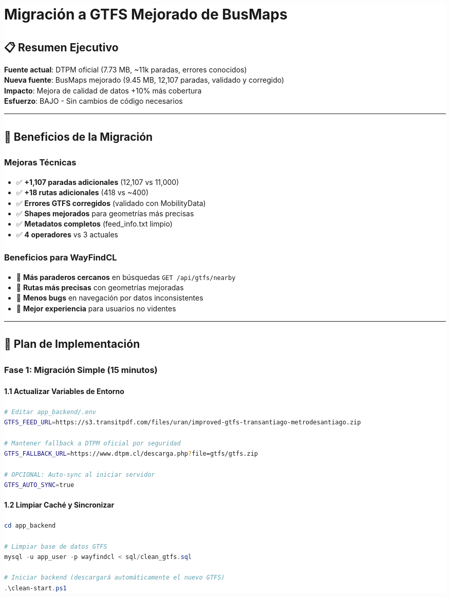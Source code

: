 # Migración a GTFS Mejorado de BusMaps

## 📋 Resumen Ejecutivo

**Fuente actual**: DTPM oficial (7.73 MB, ~11k paradas, errores conocidos)  
**Nueva fuente**: BusMaps mejorado (9.45 MB, 12,107 paradas, validado y corregido)  
**Impacto**: Mejora de calidad de datos +10% más cobertura  
**Esfuerzo**: BAJO - Sin cambios de código necesarios

---

## 🎯 Beneficios de la Migración

### Mejoras Técnicas
- ✅ **+1,107 paradas adicionales** (12,107 vs 11,000)
- ✅ **+18 rutas adicionales** (418 vs ~400)
- ✅ **Errores GTFS corregidos** (validado con MobilityData)
- ✅ **Shapes mejorados** para geometrías más precisas
- ✅ **Metadatos completos** (feed_info.txt limpio)
- ✅ **4 operadores** vs 3 actuales

### Beneficios para WayFindCL
- 🎯 **Más paraderos cercanos** en búsquedas `GET /api/gtfs/nearby`
- 🎯 **Rutas más precisas** con geometrías mejoradas
- 🎯 **Menos bugs** en navegación por datos inconsistentes
- 🎯 **Mejor experiencia** para usuarios no videntes

---

## 🔧 Plan de Implementación

### Fase 1: Migración Simple (15 minutos)

#### 1.1 Actualizar Variables de Entorno
```bash
# Editar app_backend/.env
GTFS_FEED_URL=https://s3.transitpdf.com/files/uran/improved-gtfs-transantiago-metrodesantiago.zip

# Mantener fallback a DTPM oficial por seguridad
GTFS_FALLBACK_URL=https://www.dtpm.cl/descarga.php?file=gtfs/gtfs.zip

# OPCIONAL: Auto-sync al iniciar servidor
GTFS_AUTO_SYNC=true
```

#### 1.2 Limpiar Caché y Sincronizar
```powershell
cd app_backend

# Limpiar base de datos GTFS
mysql -u app_user -p wayfindcl < sql/clean_gtfs.sql

# Iniciar backend (descargará automáticamente el nuevo GTFS)
.\clean-start.ps1
```

